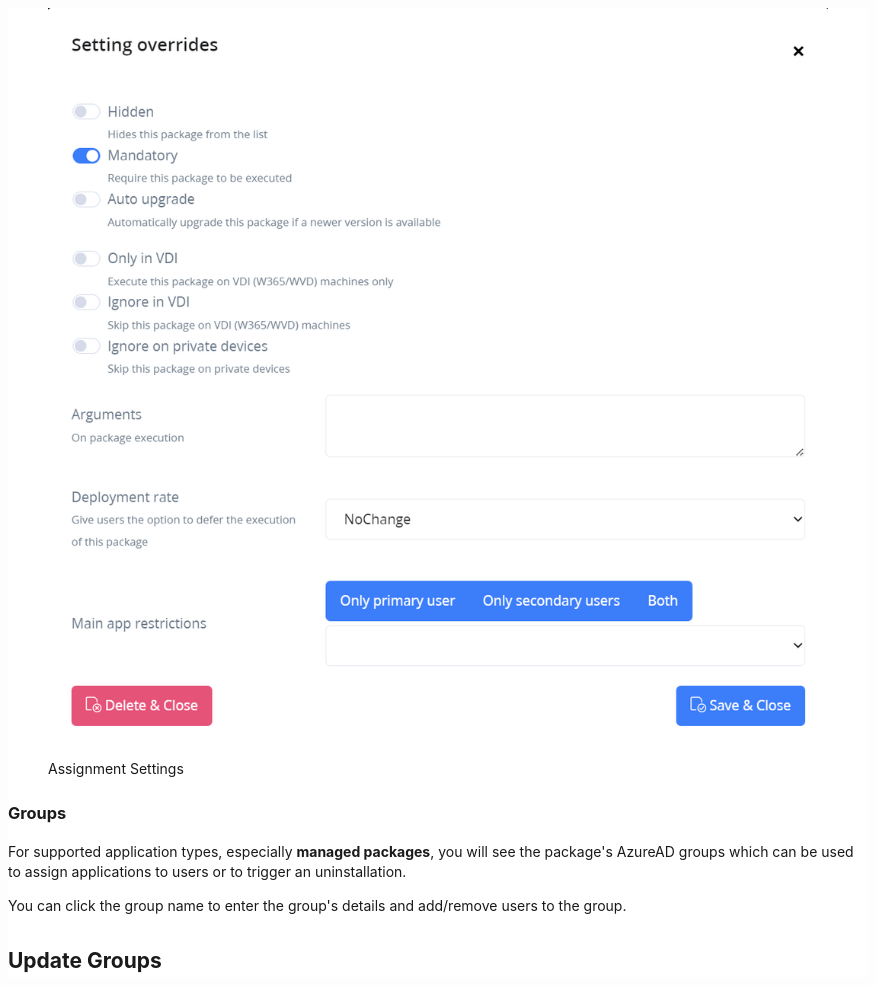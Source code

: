 <figure><img src="../../.gitbook/assets/image (1) (2) (2).png" alt=""><figcaption><p>Assignment Settings</p></figcaption></figure>

### Groups

For supported application types, especially **managed packages**, you will see the package's AzureAD groups which can be used to assign applications to users or to trigger an uninstallation.

You can click the group name to enter the group's details and add/remove users to the group.

## Update Groups
